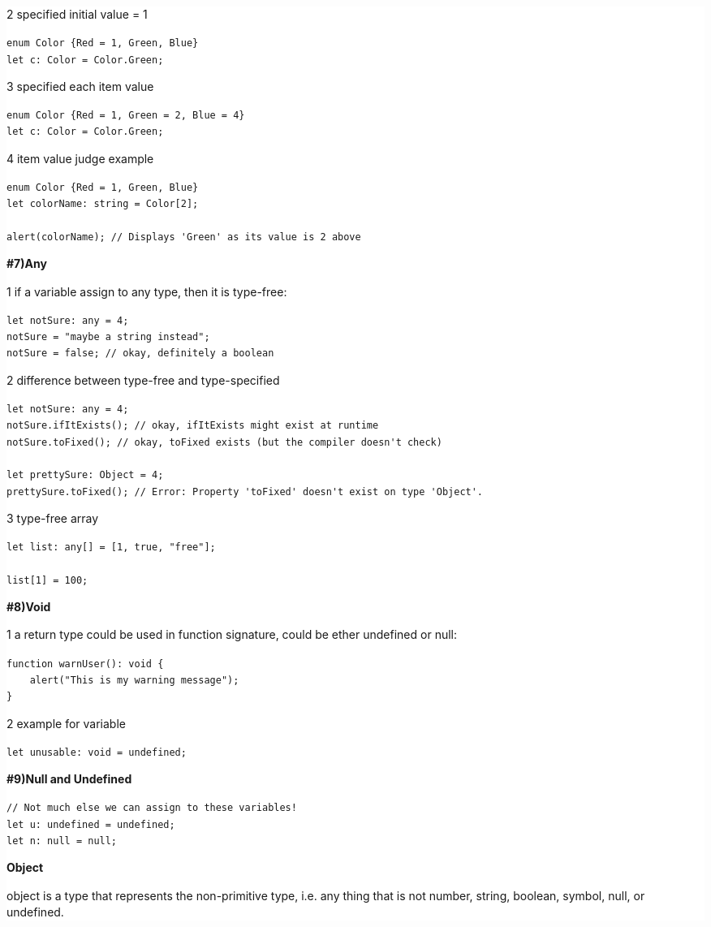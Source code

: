 2 specified initial value = 1

	enum Color {Red = 1, Green, Blue}
	let c: Color = Color.Green;

3 specified each item value

	enum Color {Red = 1, Green = 2, Blue = 4}
	let c: Color = Color.Green;

4 item value judge example

	enum Color {Red = 1, Green, Blue}
	let colorName: string = Color[2];
	
	alert(colorName); // Displays 'Green' as its value is 2 above

<b>#7)Any</b>

1 if a variable assign to any type, then it is type-free:

	let notSure: any = 4;
	notSure = "maybe a string instead";
	notSure = false; // okay, definitely a boolean
	
2 difference between type-free and type-specified

	let notSure: any = 4;
	notSure.ifItExists(); // okay, ifItExists might exist at runtime
	notSure.toFixed(); // okay, toFixed exists (but the compiler doesn't check)
	
	let prettySure: Object = 4;
	prettySure.toFixed(); // Error: Property 'toFixed' doesn't exist on type 'Object'.
	
3 type-free array

	let list: any[] = [1, true, "free"];
	
	list[1] = 100;

<b>#8)Void</b>

1 a return type could be used in function signature, could be ether undefined or null:

	function warnUser(): void {
	    alert("This is my warning message");
	}
	
2 example for variable

	let unusable: void = undefined;

<b>#9)Null and Undefined</b>

	// Not much else we can assign to these variables!
	let u: undefined = undefined;
	let n: null = null;
	
<b>Object</b>

object is a type that represents the non-primitive type, i.e. any thing that is not number, string, boolean, symbol, null, or undefined.
